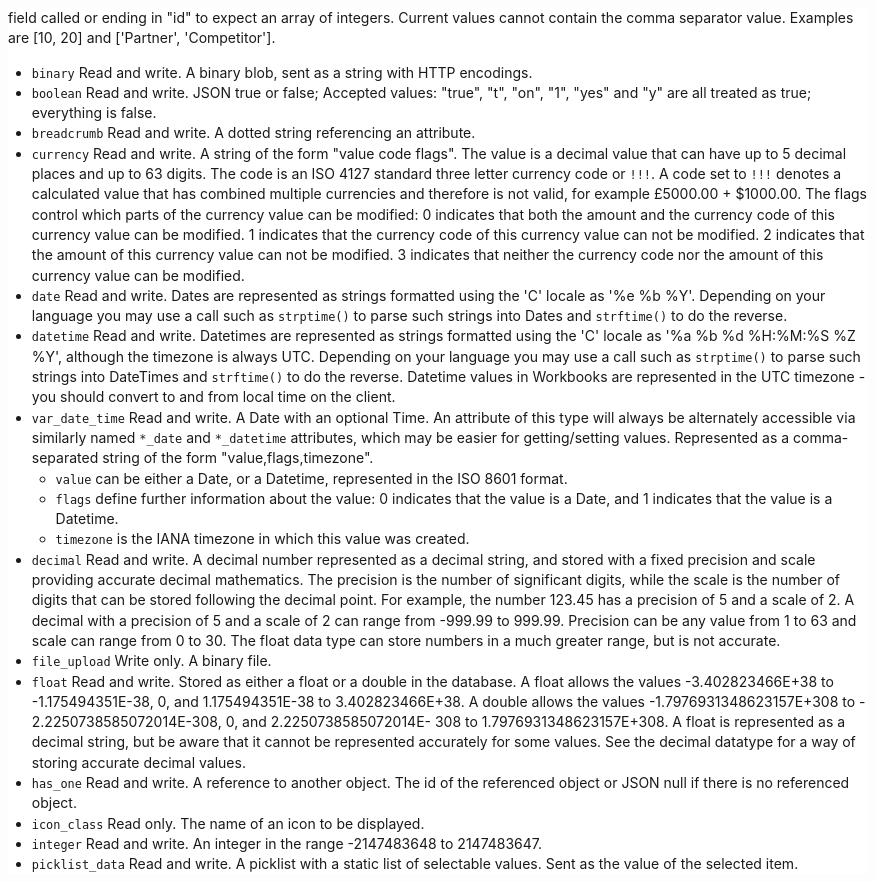 field called or ending in "id" to expect an array of integers. Current values cannot contain the comma separator value. Examples are [10,
20] and ['Partner', 'Competitor'].
* `binary` Read and write. A binary blob, sent as a string with HTTP encodings.
* `boolean` Read and write. JSON true or false; Accepted values: "true", "t", "on", "1", "yes" and "y" are all treated as true; everything
  is false.
* `breadcrumb` Read and write. A dotted string referencing an attribute.
* `currency` Read and write. A string of the form "value code flags". The value is a decimal value that can have up to 5 decimal places
  and up to 63 digits. The code is an ISO 4127 standard three letter currency code or `!!!`. A code set to `!!!` denotes a calculated
  value that has combined multiple currencies and therefore is not valid, for example £5000.00 + $1000.00. The flags control which parts
  of the currency value can be modified: 0 indicates that both the amount and the currency code of this currency value can be modified. 1
  indicates that the currency code of this currency value can not be modified. 2 indicates that the amount of this currency value can not
  be modified. 3 indicates that neither the currency code nor the amount of this currency value can be modified.
* `date` Read and write. Dates are represented as strings formatted using the 'C' locale as '%e %b %Y'. Depending on your language you may
  use a call such as `strptime()` to parse such strings into Dates and `strftime()` to do the reverse.
* `datetime` Read and write. Datetimes are represented as strings formatted using the 'C' locale as '%a %b %d %H:%M:%S %Z %Y', although
  the timezone is always UTC. Depending on your language you may use a call such as `strptime()` to parse such strings into DateTimes and
  `strftime()` to do the reverse. Datetime values in Workbooks are represented in the UTC timezone - you should convert to and from local
  time on the client.
* `var_date_time` Read and write. A Date with an optional Time. An attribute of this type will always be alternately accessible via similarly named `*_date` and `*_datetime` attributes, which may be easier for getting/setting values. Represented as a comma-separated string of the form "value,flags,timezone".
    * `value` can be either a Date, or a Datetime, represented in the ISO 8601 format.
    * `flags` define further information about the value: 0 indicates that the value is a Date, and 1 indicates that the value is a Datetime.
    * `timezone` is the IANA timezone in which this value was created.
* `decimal` Read and write. A decimal number represented as a decimal string, and stored with a fixed precision and scale providing
  accurate decimal mathematics. The precision is the number of significant digits, while the scale is the number of digits that can be
  stored following the decimal point. For example, the number 123.45 has a precision of 5 and a scale of 2. A decimal with a precision of
  5 and a scale of 2 can range from -999.99 to 999.99. Precision can be any value from 1 to 63 and scale can range from 0 to 30. The float
  data type can store numbers in a much greater range, but is not accurate.
* `file_upload` Write only. A binary file.
* `float` Read and write. Stored as either a float or a double in the database. A float allows the values -3.402823466E+38 to
  -1.175494351E-38, 0, and 1.175494351E-38 to 3.402823466E+38. A double allows the values -1.7976931348623157E+308 to -
  2.2250738585072014E-308, 0, and 2.2250738585072014E- 308 to 1.7976931348623157E+308. A float is represented as a decimal string, but be
  aware that it cannot be represented accurately for some values. See the decimal datatype for a way of storing accurate decimal values.
* `has_one` Read and write. A reference to another object. The id of the referenced object or JSON null if there is no referenced object.
* `icon_class` Read only. The name of an icon to be displayed.
* `integer` Read and write. An integer in the range -2147483648 to 2147483647.
* `picklist_data` Read and write. A picklist with a static list of selectable values. Sent as the value of the selected item.